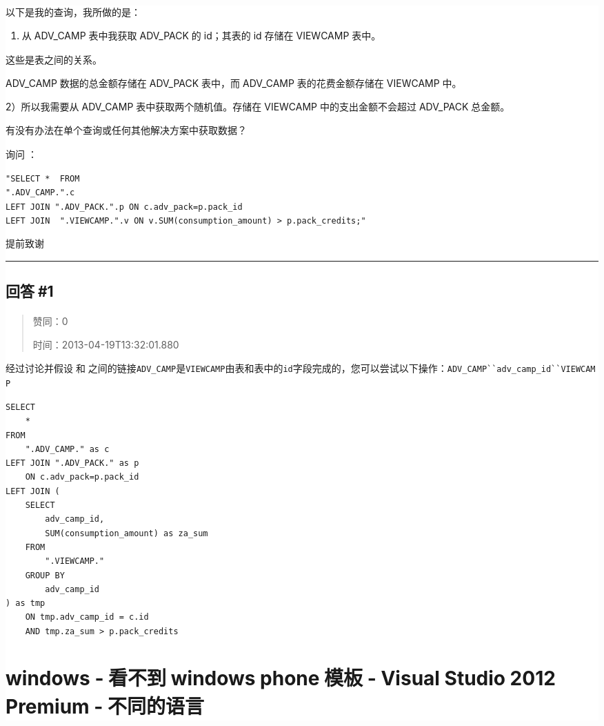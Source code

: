 以下是我的查询，我所做的是：

1) 从 ADV_CAMP 表中我获取 ADV_PACK 的 id；其表的 id 存储在 VIEWCAMP 表中。

这些是表之间的关系。

ADV_CAMP 数据的总金额存储在 ADV_PACK 表中，而 ADV_CAMP 表的花费金额存储在 VIEWCAMP 中。

2）所以我需要从 ADV_CAMP 表中获取两个随机值。存储在 VIEWCAMP 中的支出金额不会超过 ADV_PACK 总金额。

有没有办法在单个查询或任何其他解决方案中获取数据？

询问 ：

```
"SELECT *  FROM 
".ADV_CAMP.".c  
LEFT JOIN ".ADV_PACK.".p ON c.adv_pack=p.pack_id  
LEFT JOIN  ".VIEWCAMP.".v ON v.SUM(consumption_amount) > p.pack_credits;" 
```

提前致谢

* * *

## 回答 #1

> 赞同：0
> 
> 时间：2013-04-19T13:32:01.880

经过讨论并假设 和 之间的链接`ADV_CAMP`是`VIEWCAMP`由表和表中的`id`字段完成的，您可以尝试以下操作：`ADV_CAMP``adv_camp_id``VIEWCAMP`

```
SELECT 
    *  
FROM 
    ".ADV_CAMP." as c  
LEFT JOIN ".ADV_PACK." as p 
    ON c.adv_pack=p.pack_id  
LEFT JOIN (
    SELECT
        adv_camp_id,
        SUM(consumption_amount) as za_sum
    FROM 
        ".VIEWCAMP."
    GROUP BY
        adv_camp_id
) as tmp 
    ON tmp.adv_camp_id = c.id
    AND tmp.za_sum > p.pack_credits 
```

# windows - 看不到 windows phone 模板 - Visual Studio 2012 Premium - 不同的语言
